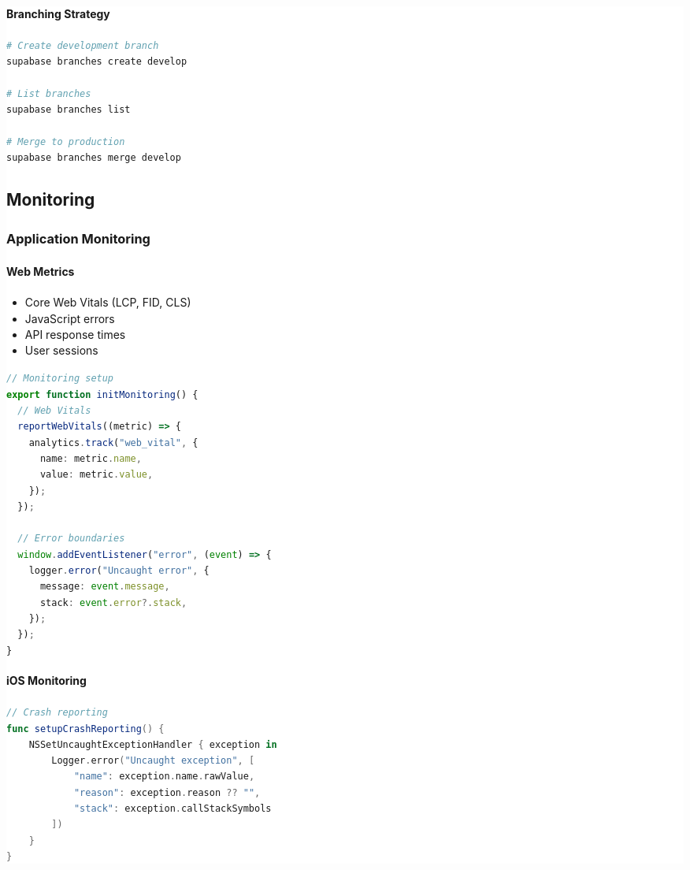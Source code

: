 #### Branching Strategy

```bash
# Create development branch
supabase branches create develop

# List branches
supabase branches list

# Merge to production
supabase branches merge develop
```

## Monitoring

### Application Monitoring

#### Web Metrics

- Core Web Vitals (LCP, FID, CLS)
- JavaScript errors
- API response times
- User sessions

```typescript
// Monitoring setup
export function initMonitoring() {
  // Web Vitals
  reportWebVitals((metric) => {
    analytics.track("web_vital", {
      name: metric.name,
      value: metric.value,
    });
  });

  // Error boundaries
  window.addEventListener("error", (event) => {
    logger.error("Uncaught error", {
      message: event.message,
      stack: event.error?.stack,
    });
  });
}
```

#### iOS Monitoring

```swift
// Crash reporting
func setupCrashReporting() {
    NSSetUncaughtExceptionHandler { exception in
        Logger.error("Uncaught exception", [
            "name": exception.name.rawValue,
            "reason": exception.reason ?? "",
            "stack": exception.callStackSymbols
        ])
    }
}
```
